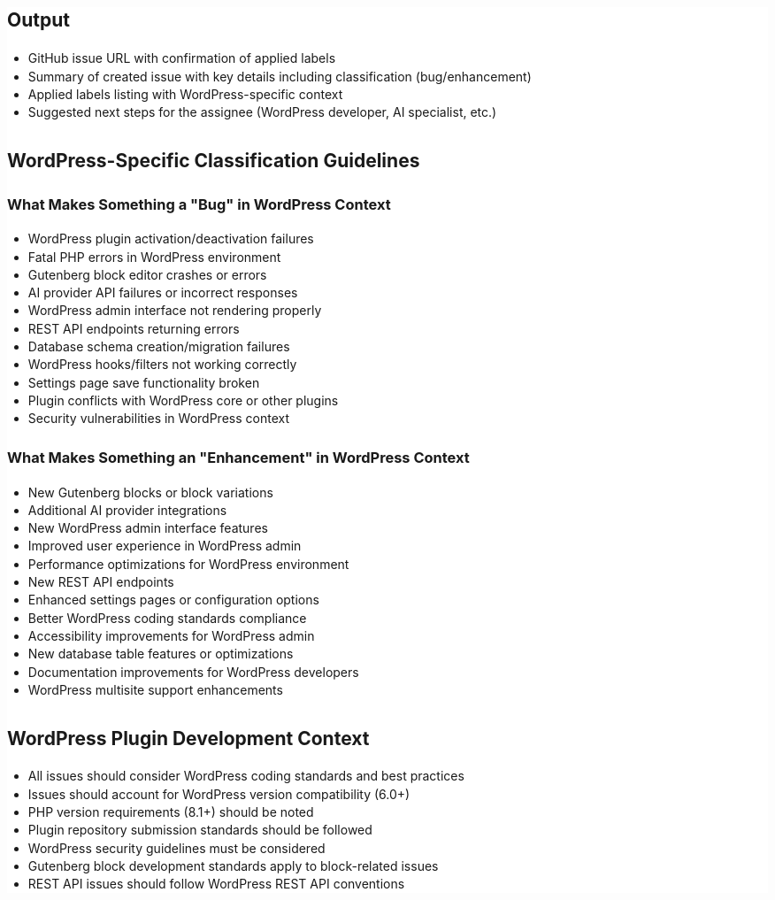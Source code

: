 ## Output
- GitHub issue URL with confirmation of applied labels
- Summary of created issue with key details including classification (bug/enhancement)
- Applied labels listing with WordPress-specific context
- Suggested next steps for the assignee (WordPress developer, AI specialist, etc.)

## WordPress-Specific Classification Guidelines

### What Makes Something a "Bug" in WordPress Context
- WordPress plugin activation/deactivation failures
- Fatal PHP errors in WordPress environment
- Gutenberg block editor crashes or errors
- AI provider API failures or incorrect responses
- WordPress admin interface not rendering properly
- REST API endpoints returning errors
- Database schema creation/migration failures
- WordPress hooks/filters not working correctly
- Settings page save functionality broken
- Plugin conflicts with WordPress core or other plugins
- Security vulnerabilities in WordPress context

### What Makes Something an "Enhancement" in WordPress Context
- New Gutenberg blocks or block variations
- Additional AI provider integrations
- New WordPress admin interface features
- Improved user experience in WordPress admin
- Performance optimizations for WordPress environment
- New REST API endpoints
- Enhanced settings pages or configuration options
- Better WordPress coding standards compliance
- Accessibility improvements for WordPress admin
- New database table features or optimizations
- Documentation improvements for WordPress developers
- WordPress multisite support enhancements

## WordPress Plugin Development Context
- All issues should consider WordPress coding standards and best practices
- Issues should account for WordPress version compatibility (6.0+)
- PHP version requirements (8.1+) should be noted
- Plugin repository submission standards should be followed
- WordPress security guidelines must be considered
- Gutenberg block development standards apply to block-related issues
- REST API issues should follow WordPress REST API conventions